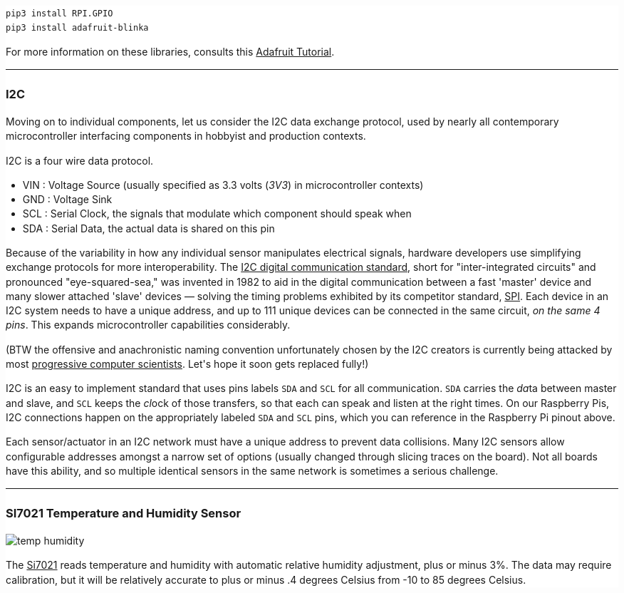 ```
pip3 install RPI.GPIO
pip3 install adafruit-blinka
```

For more information on these libraries, consults this [Adafruit Tutorial](https://learn.adafruit.com/circuitpython-on-raspberrypi-linux/installing-circuitpython-on-raspberry-pi).

-----

### I2C

Moving on to individual components, let us consider the I2C data exchange protocol, used by nearly all contemporary microcontroller interfacing components in hobbyist and production contexts.

I2C is a four wire data protocol.

- VIN : Voltage Source (usually specified as 3.3 volts (*3V3*) in microcontroller contexts)
- GND : Voltage Sink
- SCL : Serial Clock, the signals that modulate which component should speak when
- SDA : Serial Data, the actual data is shared on this pin

Because of the variability in how any individual sensor manipulates electrical signals, hardware developers use simplifying exchange protocols for more interoperability. The [I2C digital communication standard](https://learn.sparkfun.com/tutorials/i2c), short for "inter-integrated circuits" and pronounced "eye-squared-sea," was invented in 1982 to aid in the digital communication between a fast 'master' device and many slower attached 'slave' devices — solving the timing problems exhibited by its competitor standard, [SPI](https://en.wikipedia.org/wiki/Serial_Peripheral_Interface). Each device in an I2C system needs to have a unique address, and up to 111 unique devices can be connected in the same circuit, *on the same 4 pins*. This expands microcontroller capabilities considerably.

(BTW the offensive and anachronistic naming convention unfortunately chosen by the I2C creators is currently being attacked by most [progressive computer scientists](https://www.vice.com/en_us/article/8x7akv/masterslave-terminology-was-removed-from-python-programming-language). Let's hope it soon gets replaced fully!)

I2C is an easy to implement standard that uses pins labels `SDA` and `SCL` for all communication. `SDA` carries the *da*ta between master and slave, and `SCL` keeps the *cl*ock of those transfers, so that each can speak and listen at the right times. On our Raspberry Pis, I2C connections happen on the appropriately labeled `SDA` and `SCL` pins, which you can reference in the Raspberry Pi pinout above.

Each sensor/actuator in an I2C network must have a unique address to prevent data collisions. Many I2C sensors allow configurable addresses amongst a narrow set of options (usually changed through slicing traces on the board). Not all boards have this ability, and so multiple identical sensors in the same network is sometimes a serious challenge. 

---

### SI7021 Temperature and Humidity Sensor

![temp humidity](https://cdn-shop.adafruit.com/970x728/3251-00.jpg)

The [Si7021](https://www.adafruit.com/product/3251) reads temperature and humidity with automatic relative humidity adjustment, plus or minus 3%. The data may require calibration, but it will be relatively accurate to plus or minus .4 degrees Celsius from -10 to 85 degrees Celsius.
